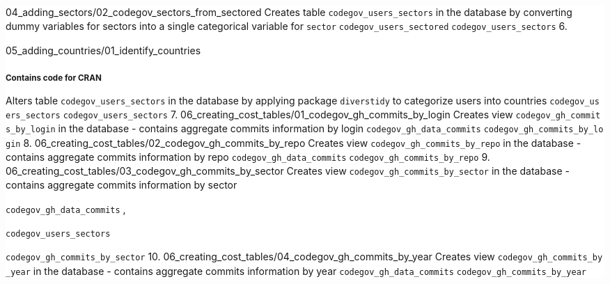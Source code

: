 <td>04_adding_sectors/02_codegov_sectors_from_sectored</td>
<td>Creates table <code>codegov_users_sectors</code> in the database by
converting dummy variables for sectors into a single categorical
variable for <code>sector</code></td>
<td><code>codegov_users_sectored</code></td>
<td><code>codegov_users_sectors</code></td>
</tr>
<tr class="even">
<td>6.</td>
<td><p>05_adding_countries/01_identify_countries</p>
<p><sub><strong>Contains code for CRAN</strong></sub></p></td>
<td>Alters table <code>codegov_users_sectors</code> in the database by
applying package <code>diverstidy</code> to categorize users into
countries</td>
<td><code>codegov_users_sectors</code></td>
<td><code>codegov_users_sectors</code></td>
</tr>
<tr class="odd">
<td>7.</td>
<td>06_creating_cost_tables/01_codegov_gh_commits_by_login</td>
<td>Creates view <code>codegov_gh_commits_by_login</code> in the
database - contains aggregate commits information by login</td>
<td><code>codegov_gh_data_commits</code></td>
<td><code>codegov_gh_commits_by_login</code></td>
</tr>
<tr class="even">
<td>8.</td>
<td>06_creating_cost_tables/02_codegov_gh_commits_by_repo</td>
<td>Creates view <code>codegov_gh_commits_by_repo</code> in the database
- contains aggregate commits information by repo</td>
<td><code>codegov_gh_data_commits</code></td>
<td><code>codegov_gh_commits_by_repo</code></td>
</tr>
<tr class="odd">
<td>9.</td>
<td>06_creating_cost_tables/03_codegov_gh_commits_by_sector</td>
<td>Creates view <code>codegov_gh_commits_by_sector</code> in the
database - contains aggregate commits information by sector</td>
<td><p><code>codegov_gh_data_commits</code> ,</p>
<p><code>codegov_users_sectors</code></p></td>
<td><code>codegov_gh_commits_by_sector</code></td>
</tr>
<tr class="even">
<td>10.</td>
<td>06_creating_cost_tables/04_codegov_gh_commits_by_year</td>
<td>Creates view <code>codegov_gh_commits_by_year</code> in the database
- contains aggregate commits information by year</td>
<td><code>codegov_gh_data_commits</code></td>
<td><code>codegov_gh_commits_by_year</code></td>
</tr>
</tbody>
</table>

